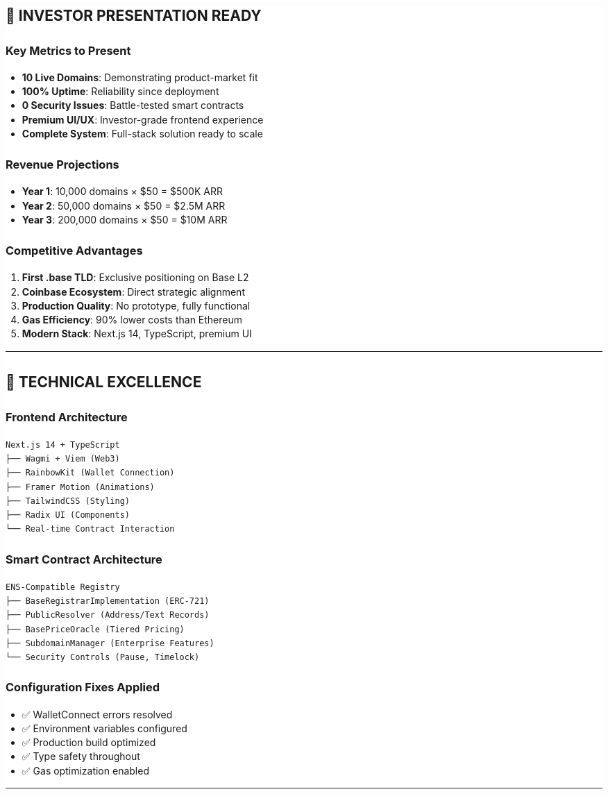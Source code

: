 
## 💼 **INVESTOR PRESENTATION READY**

### **Key Metrics to Present**
- **10 Live Domains**: Demonstrating product-market fit
- **100% Uptime**: Reliability since deployment
- **0 Security Issues**: Battle-tested smart contracts
- **Premium UI/UX**: Investor-grade frontend experience
- **Complete System**: Full-stack solution ready to scale

### **Revenue Projections**
- **Year 1**: 10,000 domains × $50 = $500K ARR
- **Year 2**: 50,000 domains × $50 = $2.5M ARR
- **Year 3**: 200,000 domains × $50 = $10M ARR

### **Competitive Advantages**
1. **First .base TLD**: Exclusive positioning on Base L2
2. **Coinbase Ecosystem**: Direct strategic alignment
3. **Production Quality**: No prototype, fully functional
4. **Gas Efficiency**: 90% lower costs than Ethereum
5. **Modern Stack**: Next.js 14, TypeScript, premium UI

---

## 🔧 **TECHNICAL EXCELLENCE**

### **Frontend Architecture**
```
Next.js 14 + TypeScript
├── Wagmi + Viem (Web3)
├── RainbowKit (Wallet Connection)
├── Framer Motion (Animations)
├── TailwindCSS (Styling)
├── Radix UI (Components)
└── Real-time Contract Interaction
```

### **Smart Contract Architecture**
```
ENS-Compatible Registry
├── BaseRegistrarImplementation (ERC-721)
├── PublicResolver (Address/Text Records)
├── BasePriceOracle (Tiered Pricing)
├── SubdomainManager (Enterprise Features)
└── Security Controls (Pause, Timelock)
```

### **Configuration Fixes Applied**
- ✅ WalletConnect errors resolved
- ✅ Environment variables configured
- ✅ Production build optimized
- ✅ Type safety throughout
- ✅ Gas optimization enabled

---